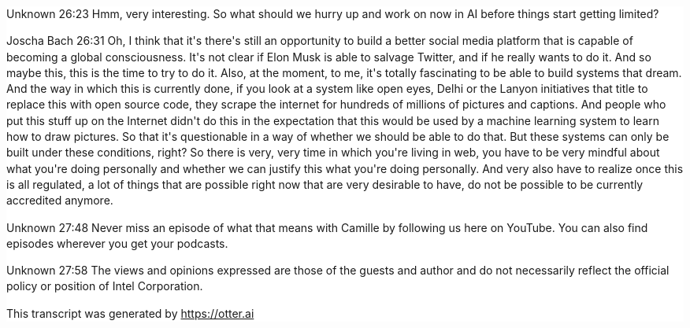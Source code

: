Unknown 26:23
Hmm, very interesting. So what should we hurry up and work on now in AI before things start getting limited?

Joscha Bach 26:31
Oh, I think that it's there's still an opportunity to build a better social media platform that is capable of becoming a global consciousness. It's not clear if Elon Musk is able to salvage Twitter, and if he really wants to do it. And so maybe this, this is the time to try to do it. Also, at the moment, to me, it's totally fascinating to be able to build systems that dream. And the way in which this is currently done, if you look at a system like open eyes, Delhi or the Lanyon initiatives that title to replace this with open source code, they scrape the internet for hundreds of millions of pictures and captions. And people who put this stuff up on the Internet didn't do this in the expectation that this would be used by a machine learning system to learn how to draw pictures. So that it's questionable in a way of whether we should be able to do that. But these systems can only be built under these conditions, right? So there is very, very time in which you're living in web, you have to be very mindful about what you're doing personally and whether we can justify this what you're doing personally. And very also have to realize once this is all regulated, a lot of things that are possible right now that are very desirable to have, do not be possible to be currently accredited anymore.

Unknown 27:48
Never miss an episode of what that means with Camille by following us here on YouTube. You can also find episodes wherever you get your podcasts.

Unknown 27:58
The views and opinions expressed are those of the guests and author and do not necessarily reflect the official policy or position of Intel Corporation.

This transcript was generated by https://otter.ai